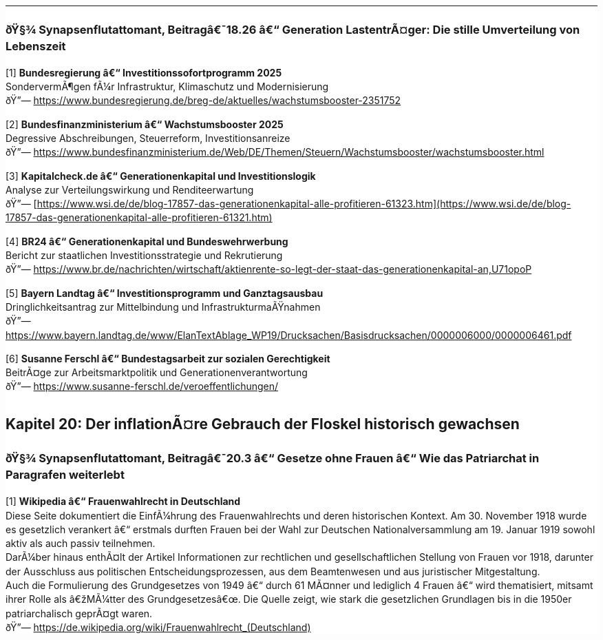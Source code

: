 ------------------------------------------------------------------------

### ðŸ§¾ Synapsenflutattomant, Beitragâ€¯18.26 â€“ Generation LastentrÃ¤ger: Die stille Umverteilung von Lebenszeit

\[1\] **Bundesregierung â€“ Investitionssofortprogramm 2025**  
SondervermÃ¶gen fÃ¼r Infrastruktur, Klimaschutz und Modernisierung  
ðŸ”—
<https://www.bundesregierung.de/breg-de/aktuelles/wachstumsbooster-2351752>

\[2\] **Bundesfinanzministerium â€“ Wachstumsbooster 2025**  
Degressive Abschreibungen, Steuerreform, Investitionsanreize  
ðŸ”—
<https://www.bundesfinanzministerium.de/Web/DE/Themen/Steuern/Wachstumsbooster/wachstumsbooster.html>

\[3\] **Kapitalcheck.de â€“ Generationenkapital und Investitionslogik**  
Analyse zur Verteilungswirkung und Renditeerwartung  
ðŸ”—
[https://www.wsi.de/de/blog-17857-das-generationenkapital-alle-profitieren-61323.htm](https://www.wsi.de/de/blog-17857-das-generationenkapital-alle-profitieren-61321.htm)

\[4\] **BR24 â€“ Generationenkapital und Bundeswehrwerbung**  
Bericht zur staatlichen Investitionsstrategie und Rekrutierung  
ðŸ”—
<https://www.br.de/nachrichten/wirtschaft/aktienrente-so-legt-der-staat-das-generationenkapital-an,U71opoP>

\[5\] **Bayern Landtag â€“ Investitionsprogramm und Ganztagsausbau**  
Dringlichkeitsantrag zur Mittelbindung und InfrastrukturmaÃŸnahmen  
ðŸ”—
<https://www.bayern.landtag.de/www/ElanTextAblage_WP19/Drucksachen/Basisdrucksachen/0000006000/0000006461.pdf>

\[6\] **Susanne Ferschl â€“ Bundestagsarbeit zur sozialen
Gerechtigkeit**  
BeitrÃ¤ge zur Arbeitsmarktpolitik und Generationenverantwortung  
ðŸ”— <https://www.susanne-ferschl.de/veroeffentlichungen/>

## Kapitel 20: Der inflationÃ¤re Gebrauch der Floskel historisch gewachsen

### ðŸ§¾ Synapsenflutattomant, Beitragâ€¯20.3 â€“ Gesetze ohne Frauen â€“ Wie das Patriarchat in Paragrafen weiterlebt

\[1\] **Wikipedia â€“ Frauenwahlrecht in Deutschland**  
Diese Seite dokumentiert die EinfÃ¼hrung des Frauenwahlrechts und deren
historischen Kontext. Am 30. November 1918 wurde es gesetzlich verankert
â€“ erstmals durften Frauen bei der Wahl zur Deutschen Nationalversammlung
am 19. Januar 1919 sowohl aktiv als auch passiv teilnehmen.  
DarÃ¼ber hinaus enthÃ¤lt der Artikel Informationen zur rechtlichen und
gesellschaftlichen Stellung von Frauen vor 1918, darunter der Ausschluss
aus politischen Entscheidungsprozessen, aus dem Beamtenwesen und aus
juristischer Mitgestaltung.  
Auch die Formulierung des Grundgesetzes von 1949 â€“ durch 61 MÃ¤nner und
lediglich 4 Frauen â€“ wird thematisiert, mitsamt ihrer Rolle als â€žMÃ¼tter
des Grundgesetzesâ€œ. Die Quelle zeigt, wie stark die gesetzlichen
Grundlagen bis in die 1950er patriarchalisch geprÃ¤gt waren.  
ðŸ”— <https://de.wikipedia.org/wiki/Frauenwahlrecht_(Deutschland)>
